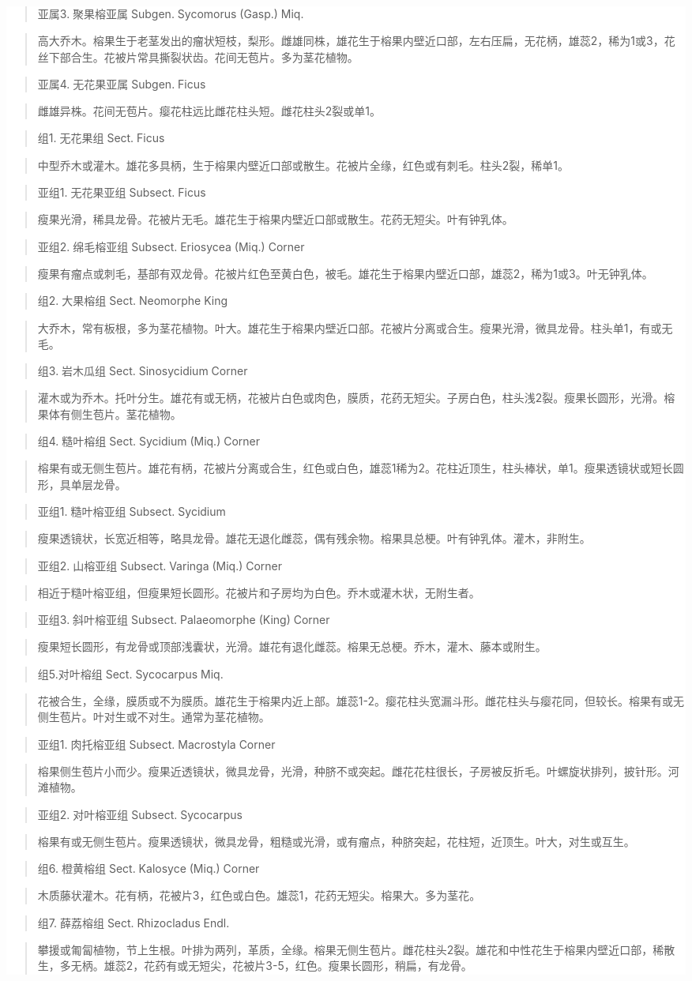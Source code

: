 > 亚属3. 聚果榕亚属 Subgen. Sycomorus (Gasp.) Miq.

> 高大乔木。榕果生于老茎发出的瘤状短枝，梨形。雌雄同株，雄花生于榕果内壁近口部，左右压扁，无花柄，雄蕊2，稀为1或3，花丝下部合生。花被片常具撕裂状齿。花间无苞片。多为茎花植物。

> 亚属4. 无花果亚属 Subgen. Ficus

> 雌雄异株。花间无苞片。瘿花柱远比雌花柱头短。雌花柱头2裂或单1。

> 组1. 无花果组 Sect. Ficus

> 中型乔木或灌木。雄花多具柄，生于榕果内壁近口部或散生。花被片全缘，红色或有刺毛。柱头2裂，稀单1。

> 亚组1. 无花果亚组 Subsect. Ficus

> 瘦果光滑，稀具龙骨。花被片无毛。雄花生于榕果内壁近口部或散生。花药无短尖。叶有钟乳体。

> 亚组2. 绵毛榕亚组 Subsect. Eriosycea (Miq.) Corner

> 瘦果有瘤点或刺毛，基部有双龙骨。花被片红色至黄白色，被毛。雄花生于榕果内壁近口部，雄蕊2，稀为1或3。叶无钟乳体。

> 组2. 大果榕组 Sect. Neomorphe King

> 大乔木，常有板根，多为茎花植物。叶大。雄花生于榕果内壁近口部。花被片分离或合生。瘦果光滑，微具龙骨。柱头单1，有或无毛。

> 组3. 岩木瓜组 Sect. Sinosycidium Corner

> 灌木或为乔木。托叶分生。雄花有或无柄，花被片白色或肉色，膜质，花药无短尖。子房白色，柱头浅2裂。瘦果长圆形，光滑。榕果体有侧生苞片。茎花植物。

> 组4. 糙叶榕组 Sect. Sycidium (Miq.) Corner

> 榕果有或无侧生苞片。雄花有柄，花被片分离或合生，红色或白色，雄蕊1稀为2。花柱近顶生，柱头棒状，单1。瘦果透镜状或短长圆形，具单层龙骨。

> 亚组1. 糙叶榕亚组 Subsect. Sycidium

> 瘦果透镜状，长宽近相等，略具龙骨。雄花无退化雌蕊，偶有残余物。榕果具总梗。叶有钟乳体。灌木，非附生。

> 亚组2. 山榕亚组 Subsect. Varinga (Miq.) Corner

> 相近于糙叶榕亚组，但瘦果短长圆形。花被片和子房均为白色。乔木或灌木状，无附生者。

> 亚组3. 斜叶榕亚组 Subsect. Palaeomorphe (King) Corner

> 瘦果短长圆形，有龙骨或顶部浅囊状，光滑。雄花有退化雌蕊。榕果无总梗。乔木，灌木、藤本或附生。

> 组5.对叶榕组 Sect. Sycocarpus Miq.

> 花被合生，全缘，膜质或不为膜质。雄花生于榕果内近上部。雄蕊1-2。瘿花柱头宽漏斗形。雌花柱头与瘿花同，但较长。榕果有或无侧生苞片。叶对生或不对生。通常为茎花植物。 

> 亚组1. 肉托榕亚组 Subsect. Macrostyla Corner

> 榕果侧生苞片小而少。瘦果近透镜状，微具龙骨，光滑，种脐不或突起。雌花花柱很长，子房被反折毛。叶螺旋状排列，披针形。河滩植物。

> 亚组2. 对叶榕亚组 Subsect. Sycocarpus 

> 榕果有或无侧生苞片。瘦果透镜状，微具龙骨，粗糙或光滑，或有瘤点，种脐突起，花柱短，近顶生。叶大，对生或互生。

> 组6. 橙黄榕组 Sect. Kalosyce (Miq.) Corner

> 木质藤状灌木。花有柄，花被片3，红色或白色。雄蕊1，花药无短尖。榕果大。多为茎花。

> 组7. 薛荔榕组 Sect. Rhizocladus Endl.

> 攀援或匍匐植物，节上生根。叶排为两列，革质，全缘。榕果无侧生苞片。雌花柱头2裂。雄花和中性花生于榕果内壁近口部，稀散生，多无柄。雄蕊2，花药有或无短尖，花被片3-5，红色。瘦果长圆形，稍扁，有龙骨。
